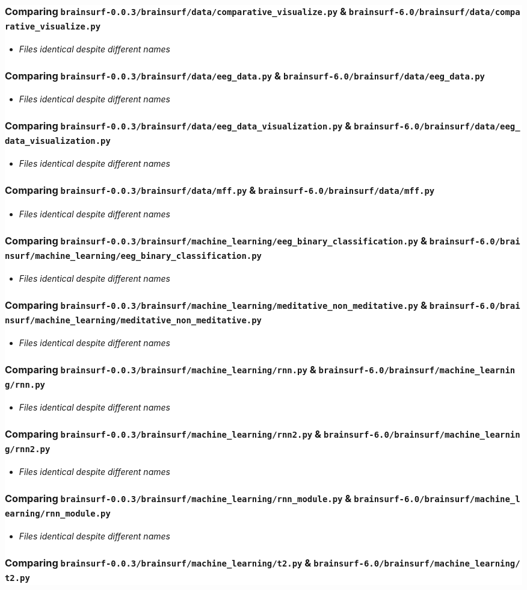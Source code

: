 ### Comparing `brainsurf-0.0.3/brainsurf/data/comparative_visualize.py` & `brainsurf-6.0/brainsurf/data/comparative_visualize.py`

 * *Files identical despite different names*

### Comparing `brainsurf-0.0.3/brainsurf/data/eeg_data.py` & `brainsurf-6.0/brainsurf/data/eeg_data.py`

 * *Files identical despite different names*

### Comparing `brainsurf-0.0.3/brainsurf/data/eeg_data_visualization.py` & `brainsurf-6.0/brainsurf/data/eeg_data_visualization.py`

 * *Files identical despite different names*

### Comparing `brainsurf-0.0.3/brainsurf/data/mff.py` & `brainsurf-6.0/brainsurf/data/mff.py`

 * *Files identical despite different names*

### Comparing `brainsurf-0.0.3/brainsurf/machine_learning/eeg_binary_classification.py` & `brainsurf-6.0/brainsurf/machine_learning/eeg_binary_classification.py`

 * *Files identical despite different names*

### Comparing `brainsurf-0.0.3/brainsurf/machine_learning/meditative_non_meditative.py` & `brainsurf-6.0/brainsurf/machine_learning/meditative_non_meditative.py`

 * *Files identical despite different names*

### Comparing `brainsurf-0.0.3/brainsurf/machine_learning/rnn.py` & `brainsurf-6.0/brainsurf/machine_learning/rnn.py`

 * *Files identical despite different names*

### Comparing `brainsurf-0.0.3/brainsurf/machine_learning/rnn2.py` & `brainsurf-6.0/brainsurf/machine_learning/rnn2.py`

 * *Files identical despite different names*

### Comparing `brainsurf-0.0.3/brainsurf/machine_learning/rnn_module.py` & `brainsurf-6.0/brainsurf/machine_learning/rnn_module.py`

 * *Files identical despite different names*

### Comparing `brainsurf-0.0.3/brainsurf/machine_learning/t2.py` & `brainsurf-6.0/brainsurf/machine_learning/t2.py`
